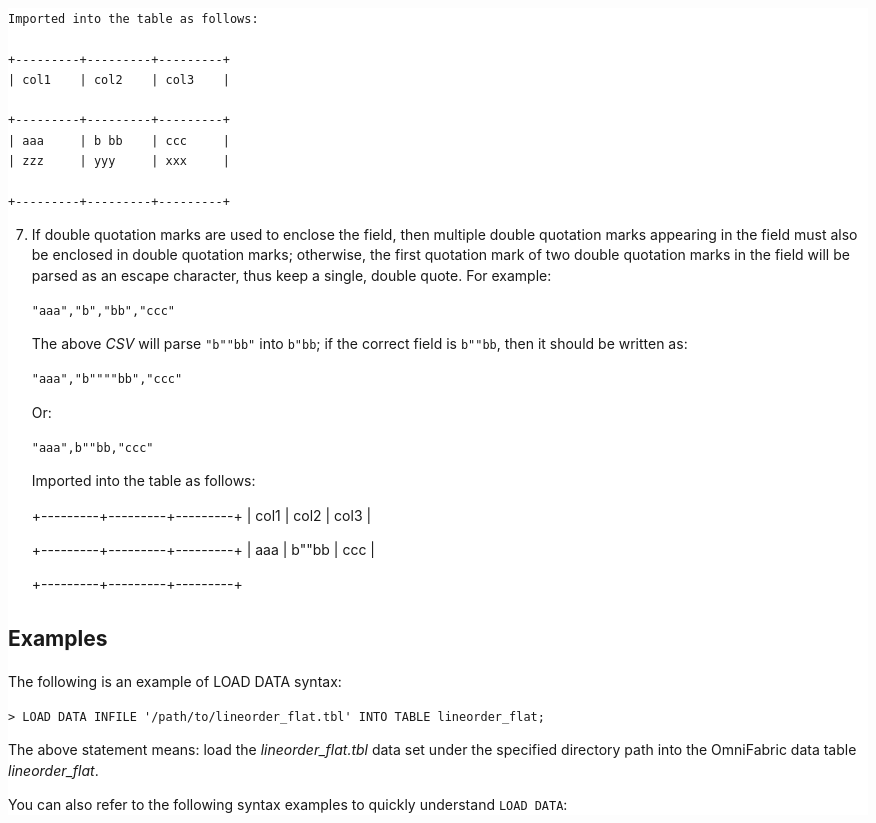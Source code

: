     Imported into the table as follows:

    +---------+---------+---------+
    | col1    | col2    | col3    |

    +---------+---------+---------+
    | aaa     | b bb    | ccc     |
    | zzz     | yyy     | xxx     |

    +---------+---------+---------+

7. If double quotation marks are used to enclose the field, then multiple double quotation marks appearing in the field must also be enclosed in double quotation marks; otherwise, the first quotation mark of two double quotation marks in the field will be parsed as an escape character, thus keep a single, double quote. For example:

    ```
    "aaa","b","bb","ccc"
    ```

    The above *CSV* will parse `"b""bb"` into `b"bb`; if the correct field is `b""bb`, then it should be written as:

    ```
    "aaa","b""""bb","ccc"
    ```

    Or:

    ```
    "aaa",b""bb,"ccc"
    ```

    Imported into the table as follows:

    +---------+---------+---------+
    | col1    | col2    | col3    |

    +---------+---------+---------+
    | aaa     | b""bb   | ccc     |

    +---------+---------+---------+

## **Examples**

The following is an example of LOAD DATA syntax:

```
> LOAD DATA INFILE '/path/to/lineorder_flat.tbl' INTO TABLE lineorder_flat;
```

The above statement means: load the *lineorder_flat.tbl* data set under the specified directory path into the OmniFabric data table *lineorder_flat*.

You can also refer to the following syntax examples to quickly understand `LOAD DATA`:
